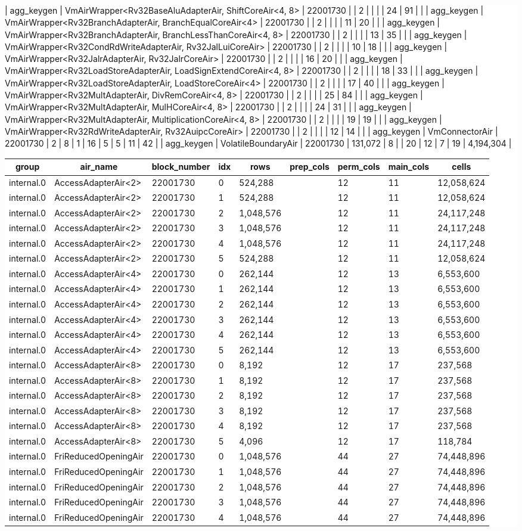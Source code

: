 | agg_keygen | VmAirWrapper<Rv32BaseAluAdapterAir, ShiftCoreAir<4, 8> | 22001730 |  | 2 |  |  |  | 24 | 91 |  | 
| agg_keygen | VmAirWrapper<Rv32BranchAdapterAir, BranchEqualCoreAir<4> | 22001730 |  | 2 |  |  |  | 11 | 20 |  | 
| agg_keygen | VmAirWrapper<Rv32BranchAdapterAir, BranchLessThanCoreAir<4, 8> | 22001730 |  | 2 |  |  |  | 13 | 35 |  | 
| agg_keygen | VmAirWrapper<Rv32CondRdWriteAdapterAir, Rv32JalLuiCoreAir> | 22001730 |  | 2 |  |  |  | 10 | 18 |  | 
| agg_keygen | VmAirWrapper<Rv32JalrAdapterAir, Rv32JalrCoreAir> | 22001730 |  | 2 |  |  |  | 16 | 20 |  | 
| agg_keygen | VmAirWrapper<Rv32LoadStoreAdapterAir, LoadSignExtendCoreAir<4, 8> | 22001730 |  | 2 |  |  |  | 18 | 33 |  | 
| agg_keygen | VmAirWrapper<Rv32LoadStoreAdapterAir, LoadStoreCoreAir<4> | 22001730 |  | 2 |  |  |  | 17 | 40 |  | 
| agg_keygen | VmAirWrapper<Rv32MultAdapterAir, DivRemCoreAir<4, 8> | 22001730 |  | 2 |  |  |  | 25 | 84 |  | 
| agg_keygen | VmAirWrapper<Rv32MultAdapterAir, MulHCoreAir<4, 8> | 22001730 |  | 2 |  |  |  | 24 | 31 |  | 
| agg_keygen | VmAirWrapper<Rv32MultAdapterAir, MultiplicationCoreAir<4, 8> | 22001730 |  | 2 |  |  |  | 19 | 19 |  | 
| agg_keygen | VmAirWrapper<Rv32RdWriteAdapterAir, Rv32AuipcCoreAir> | 22001730 |  | 2 |  |  |  | 12 | 14 |  | 
| agg_keygen | VmConnectorAir | 22001730 | 2 | 8 | 1 | 16 | 5 | 5 | 11 | 42 | 
| agg_keygen | VolatileBoundaryAir | 22001730 | 131,072 | 8 |  | 20 | 12 | 7 | 19 | 4,194,304 | 

| group | air_name | block_number | idx | rows | prep_cols | perm_cols | main_cols | cells |
| --- | --- | --- | --- | --- | --- | --- | --- | --- |
| internal.0 | AccessAdapterAir<2> | 22001730 | 0 | 524,288 |  | 12 | 11 | 12,058,624 | 
| internal.0 | AccessAdapterAir<2> | 22001730 | 1 | 524,288 |  | 12 | 11 | 12,058,624 | 
| internal.0 | AccessAdapterAir<2> | 22001730 | 2 | 1,048,576 |  | 12 | 11 | 24,117,248 | 
| internal.0 | AccessAdapterAir<2> | 22001730 | 3 | 1,048,576 |  | 12 | 11 | 24,117,248 | 
| internal.0 | AccessAdapterAir<2> | 22001730 | 4 | 1,048,576 |  | 12 | 11 | 24,117,248 | 
| internal.0 | AccessAdapterAir<2> | 22001730 | 5 | 524,288 |  | 12 | 11 | 12,058,624 | 
| internal.0 | AccessAdapterAir<4> | 22001730 | 0 | 262,144 |  | 12 | 13 | 6,553,600 | 
| internal.0 | AccessAdapterAir<4> | 22001730 | 1 | 262,144 |  | 12 | 13 | 6,553,600 | 
| internal.0 | AccessAdapterAir<4> | 22001730 | 2 | 262,144 |  | 12 | 13 | 6,553,600 | 
| internal.0 | AccessAdapterAir<4> | 22001730 | 3 | 262,144 |  | 12 | 13 | 6,553,600 | 
| internal.0 | AccessAdapterAir<4> | 22001730 | 4 | 262,144 |  | 12 | 13 | 6,553,600 | 
| internal.0 | AccessAdapterAir<4> | 22001730 | 5 | 262,144 |  | 12 | 13 | 6,553,600 | 
| internal.0 | AccessAdapterAir<8> | 22001730 | 0 | 8,192 |  | 12 | 17 | 237,568 | 
| internal.0 | AccessAdapterAir<8> | 22001730 | 1 | 8,192 |  | 12 | 17 | 237,568 | 
| internal.0 | AccessAdapterAir<8> | 22001730 | 2 | 8,192 |  | 12 | 17 | 237,568 | 
| internal.0 | AccessAdapterAir<8> | 22001730 | 3 | 8,192 |  | 12 | 17 | 237,568 | 
| internal.0 | AccessAdapterAir<8> | 22001730 | 4 | 8,192 |  | 12 | 17 | 237,568 | 
| internal.0 | AccessAdapterAir<8> | 22001730 | 5 | 4,096 |  | 12 | 17 | 118,784 | 
| internal.0 | FriReducedOpeningAir | 22001730 | 0 | 1,048,576 |  | 44 | 27 | 74,448,896 | 
| internal.0 | FriReducedOpeningAir | 22001730 | 1 | 1,048,576 |  | 44 | 27 | 74,448,896 | 
| internal.0 | FriReducedOpeningAir | 22001730 | 2 | 1,048,576 |  | 44 | 27 | 74,448,896 | 
| internal.0 | FriReducedOpeningAir | 22001730 | 3 | 1,048,576 |  | 44 | 27 | 74,448,896 | 
| internal.0 | FriReducedOpeningAir | 22001730 | 4 | 1,048,576 |  | 44 | 27 | 74,448,896 | 